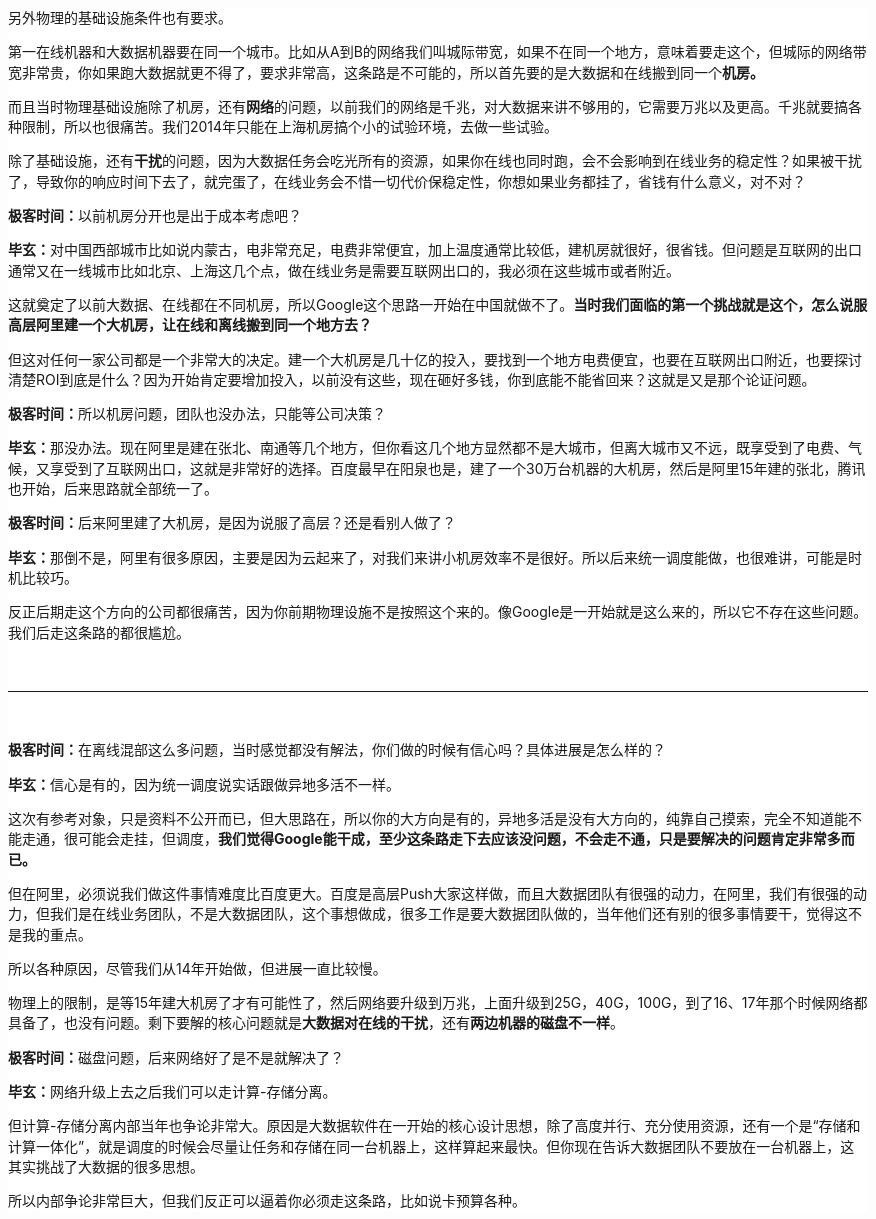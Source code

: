 <p>另外物理的基础设施条件也有要求。</p>

<p>第一在线机器和大数据机器要在同一个城市。比如从A到B的网络我们叫城际带宽，如果不在同一个地方，意味着要走这个，但城际的网络带宽非常贵，你如果跑大数据就更不得了，要求非常高，这条路是不可能的，所以首先要的是大数据和在线搬到同一个<strong>机房。</strong></p>

<p>而且当时物理基础设施除了机房，还有<strong>网络</strong>的问题，以前我们的网络是千兆，对大数据来讲不够用的，它需要万兆以及更高。千兆就要搞各种限制，所以也很痛苦。我们2014年只能在上海机房搞个小的试验环境，去做一些试验。</p>

<p>除了基础设施，还有<strong>干扰</strong>的问题，因为大数据任务会吃光所有的资源，如果你在线也同时跑，会不会影响到在线业务的稳定性？如果被干扰了，导致你的响应时间下去了，就完蛋了，在线业务会不惜一切代价保稳定性，你想如果业务都挂了，省钱有什么意义，对不对？</p>

<p><strong>极客时间：</strong>以前机房分开也是出于成本考虑吧？</p>

<p><strong>毕玄：</strong>对中国西部城市比如说内蒙古，电非常充足，电费非常便宜，加上温度通常比较低，建机房就很好，很省钱。但问题是互联网的出口通常又在一线城市比如北京、上海这几个点，做在线业务是需要互联网出口的，我必须在这些城市或者附近。</p>

<p>这就奠定了以前大数据、在线都在不同机房，所以Google这个思路一开始在中国就做不了。<strong>当时我们面临的第一个挑战就是这个，怎么说服高层阿里建一个大机房，让在线和离线搬到同一个地方去？</strong></p>

<p>但这对任何一家公司都是一个非常大的决定。建一个大机房是几十亿的投入，要找到一个地方电费便宜，也要在互联网出口附近，也要探讨清楚ROI到底是什么？因为开始肯定要增加投入，以前没有这些，现在砸好多钱，你到底能不能省回来？这就是又是那个论证问题。</p>

<p><strong>极客时间：</strong>所以机房问题，团队也没办法，只能等公司决策？</p>

<p><strong>毕玄：</strong>那没办法。现在阿里是建在张北、南通等几个地方，但你看这几个地方显然都不是大城市，但离大城市又不远，既享受到了电费、气候，又享受到了互联网出口，这就是非常好的选择。百度最早在阳泉也是，建了一个30万台机器的大机房，然后是阿里15年建的张北，腾讯也开始，后来思路就全部统一了。</p>

<p><strong>极客时间：</strong>后来阿里建了大机房，是因为说服了高层？还是看别人做了？</p>

<p><strong>毕玄：</strong>那倒不是，阿里有很多原因，主要是因为云起来了，对我们来讲小机房效率不是很好。所以后来统一调度能做，也很难讲，可能是时机比较巧。</p>

<p>反正后期走这个方向的公司都很痛苦，因为你前期物理设施不是按照这个来的。像Google是一开始就是这么来的，所以它不存在这些问题。我们后走这条路的都很尴尬。</p>

<p><strong>　</strong></p>

<hr>

<p><strong>　</strong></p>

<p><strong>极客时间：</strong>在离线混部这么多问题，当时感觉都没有解法，你们做的时候有信心吗？具体进展是怎么样的？</p>

<p><strong>毕玄：</strong>信心是有的，因为统一调度说实话跟做异地多活不一样。</p>

<p>这次有参考对象，只是资料不公开而已，但大思路在，所以你的大方向是有的，异地多活是没有大方向的，纯靠自己摸索，完全不知道能不能走通，很可能会走挂，但调度，<strong>我们觉得Google能干成，至少这条路走下去应该没问题，不会走不通，只是要解决的问题肯定非常多而已。</strong></p>

<p>但在阿里，必须说我们做这件事情难度比百度更大。百度是高层Push大家这样做，而且大数据团队有很强的动力，在阿里，我们有很强的动力，但我们是在线业务团队，不是大数据团队，这个事想做成，很多工作是要大数据团队做的，当年他们还有别的很多事情要干，觉得这不是我的重点。</p>

<p>所以各种原因，尽管我们从14年开始做，但进展一直比较慢。</p>

<p>物理上的限制，是等15年建大机房了才有可能性了，然后网络要升级到万兆，上面升级到25G，40G，100G，到了16、17年那个时候网络都具备了，也没有问题。剩下要解的核心问题就是<strong>大数据对在线的干扰</strong>，还有<strong>两边机器的磁盘不一样</strong>。</p>

<p><strong>极客时间：</strong>磁盘问题，后来网络好了是不是就解决了？</p>

<p><strong>毕玄：</strong>网络升级上去之后我们可以走计算-存储分离。</p>

<p>但计算-存储分离内部当年也争论非常大。原因是大数据软件在一开始的核心设计思想，除了高度并行、充分使用资源，还有一个是“存储和计算一体化”，就是调度的时候会尽量让任务和存储在同一台机器上，这样算起来最快。但你现在告诉大数据团队不要放在一台机器上，这其实挑战了大数据的很多思想。</p>

<p>所以内部争论非常巨大，但我们反正可以逼着你必须走这条路，比如说卡预算各种。</p>
